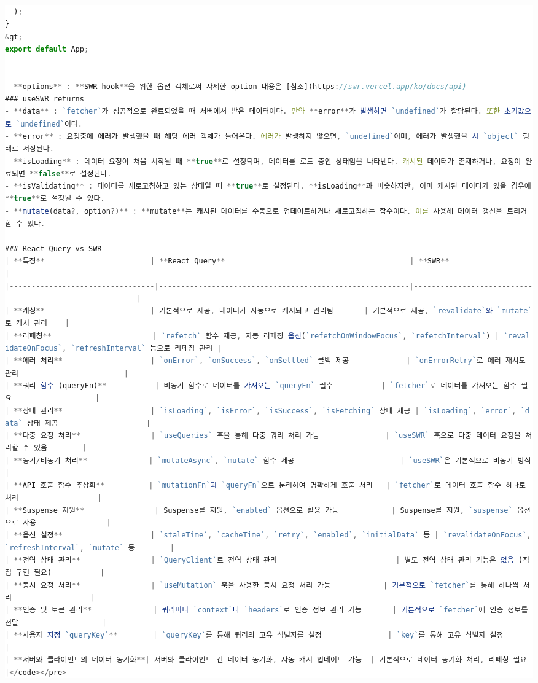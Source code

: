 ```jsx
  );
}
&gt;
export default App;


- **options** : **SWR hook**을 위한 옵션 객체로써 자세한 option 내용은 [참조](https://swr.vercel.app/ko/docs/api)
### useSWR returns
- **data** : `fetcher`가 성공적으로 완료되었을 때 서버에서 받은 데이터이다. 만약 **error**가 발생하면 `undefined`가 할당된다. 또한 초기값으로 `undefined`이다.
- **error** : 요청중에 에러가 발생했을 때 해당 에러 객체가 들어온다. 에러가 발생하지 않으면, `undefined`이며, 에러가 발생했을 시 `object` 형태로 저장된다.
- **isLoading** : 데이터 요청이 처음 시작될 때 **true**로 설정되며, 데이터를 로드 중인 상태임을 나타낸다. 캐시된 데이터가 존재하거나, 요청이 완료되면 **false**로 설정된다.
- **isValidating** : 데이터를 새로고침하고 있는 상태일 때 **true**로 설정된다. **isLoading**과 비슷하지만, 이미 캐시된 데이터가 있을 경우에 **true**로 설정될 수 있다.
- **mutate(data?, option?)** : **mutate**는 캐시된 데이터를 수동으로 업데이트하거나 새로고침하는 함수이다. 이를 사용해 데이터 갱신을 트리거할 수 있다.

### React Query vs SWR
| **특징**                        | **React Query**                                          | **SWR**                                                  |
|---------------------------------|---------------------------------------------------------|---------------------------------------------------------|
| **캐싱**                        | 기본적으로 제공, 데이터가 자동으로 캐시되고 관리됨       | 기본적으로 제공, `revalidate`와 `mutate`로 캐시 관리    |
| **리페칭**                       | `refetch` 함수 제공, 자동 리페칭 옵션(`refetchOnWindowFocus`, `refetchInterval`) | `revalidateOnFocus`, `refreshInterval` 등으로 리페칭 관리 |
| **에러 처리**                    | `onError`, `onSuccess`, `onSettled` 콜백 제공             | `onErrorRetry`로 에러 재시도 관리                        |
| **쿼리 함수 (queryFn)**           | 비동기 함수로 데이터를 가져오는 `queryFn` 필수           | `fetcher`로 데이터를 가져오는 함수 필요                   |
| **상태 관리**                    | `isLoading`, `isError`, `isSuccess`, `isFetching` 상태 제공 | `isLoading`, `error`, `data` 상태 제공                    |
| **다중 요청 처리**                | `useQueries` 훅을 통해 다중 쿼리 처리 가능               | `useSWR` 훅으로 다중 데이터 요청을 처리할 수 있음        |
| **동기/비동기 처리**              | `mutateAsync`, `mutate` 함수 제공                        | `useSWR`은 기본적으로 비동기 방식                       |
| **API 호출 함수 추상화**          | `mutationFn`과 `queryFn`으로 분리하여 명확하게 호출 처리   | `fetcher`로 데이터 호출 함수 하나로 처리                  |
| **Suspense 지원**                | Suspense를 지원, `enabled` 옵션으로 활용 가능            | Suspense를 지원, `suspense` 옵션으로 사용                |
| **옵션 설정**                    | `staleTime`, `cacheTime`, `retry`, `enabled`, `initialData` 등 | `revalidateOnFocus`, `refreshInterval`, `mutate` 등        |
| **전역 상태 관리**                | `QueryClient`로 전역 상태 관리                           | 별도 전역 상태 관리 기능은 없음 (직접 구현 필요)           |
| **동시 요청 처리**                | `useMutation` 훅을 사용한 동시 요청 처리 가능            | 기본적으로 `fetcher`를 통해 하나씩 처리                  |
| **인증 및 토큰 관리**              | 쿼리마다 `context`나 `headers`로 인증 정보 관리 가능       | 기본적으로 `fetcher`에 인증 정보를 전달                   |
| **사용자 지정 `queryKey`**        | `queryKey`를 통해 쿼리의 고유 식별자를 설정               | `key`를 통해 고유 식별자 설정                            |
| **서버와 클라이언트의 데이터 동기화**| 서버와 클라이언트 간 데이터 동기화, 자동 캐시 업데이트 가능  | 기본적으로 데이터 동기화 처리, 리페칭 필요                |</code></pre>